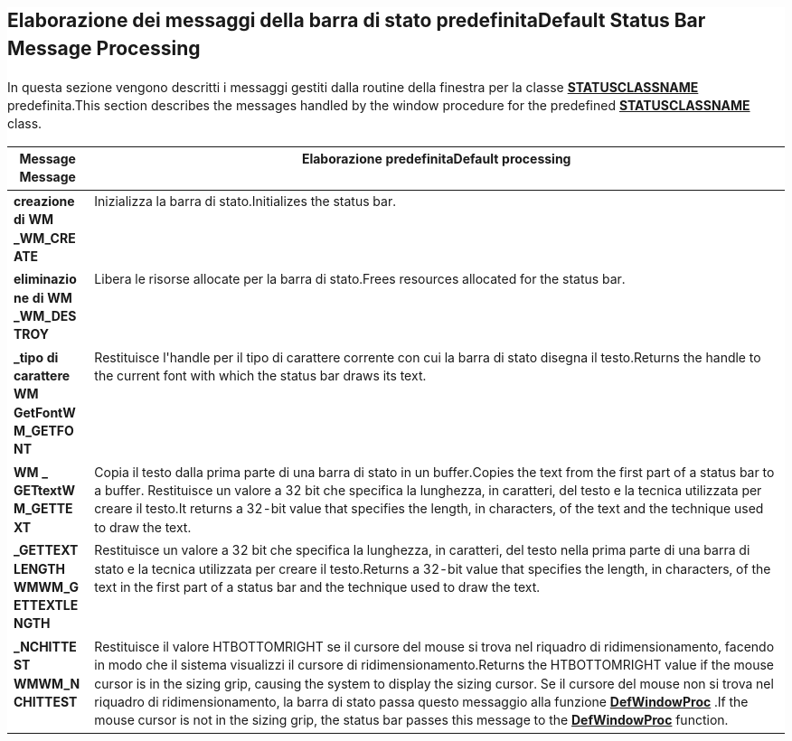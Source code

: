 
## <a name="default-status-bar-message-processing"></a><span data-ttu-id="8cf26-196">Elaborazione dei messaggi della barra di stato predefinita</span><span class="sxs-lookup"><span data-stu-id="8cf26-196">Default Status Bar Message Processing</span></span>

<span data-ttu-id="8cf26-197">In questa sezione vengono descritti i messaggi gestiti dalla routine della finestra per la classe [**STATUSCLASSNAME**](common-control-window-classes.md) predefinita.</span><span class="sxs-lookup"><span data-stu-id="8cf26-197">This section describes the messages handled by the window procedure for the predefined [**STATUSCLASSNAME**](common-control-window-classes.md) class.</span></span>



| <span data-ttu-id="8cf26-198">Message</span><span class="sxs-lookup"><span data-stu-id="8cf26-198">Message</span></span>               | <span data-ttu-id="8cf26-199">Elaborazione predefinita</span><span class="sxs-lookup"><span data-stu-id="8cf26-199">Default processing</span></span>                                                                                                                                                                                                                                                       |
|-----------------------|--------------------------------------------------------------------------------------------------------------------------------------------------------------------------------------------------------------------------------------------------------------------------|
| <span data-ttu-id="8cf26-200">**creazione di WM \_**</span><span class="sxs-lookup"><span data-stu-id="8cf26-200">**WM\_CREATE**</span></span>        | <span data-ttu-id="8cf26-201">Inizializza la barra di stato.</span><span class="sxs-lookup"><span data-stu-id="8cf26-201">Initializes the status bar.</span></span>                                                                                                                                                                                                                                              |
| <span data-ttu-id="8cf26-202">**eliminazione di WM \_**</span><span class="sxs-lookup"><span data-stu-id="8cf26-202">**WM\_DESTROY**</span></span>       | <span data-ttu-id="8cf26-203">Libera le risorse allocate per la barra di stato.</span><span class="sxs-lookup"><span data-stu-id="8cf26-203">Frees resources allocated for the status bar.</span></span>                                                                                                                                                                                                                            |
| <span data-ttu-id="8cf26-204">**\_tipo di carattere WM GetFont**</span><span class="sxs-lookup"><span data-stu-id="8cf26-204">**WM\_GETFONT**</span></span>       | <span data-ttu-id="8cf26-205">Restituisce l'handle per il tipo di carattere corrente con cui la barra di stato disegna il testo.</span><span class="sxs-lookup"><span data-stu-id="8cf26-205">Returns the handle to the current font with which the status bar draws its text.</span></span>                                                                                                                                                                                         |
| <span data-ttu-id="8cf26-206">**WM \_ GETtext**</span><span class="sxs-lookup"><span data-stu-id="8cf26-206">**WM\_GETTEXT**</span></span>       | <span data-ttu-id="8cf26-207">Copia il testo dalla prima parte di una barra di stato in un buffer.</span><span class="sxs-lookup"><span data-stu-id="8cf26-207">Copies the text from the first part of a status bar to a buffer.</span></span> <span data-ttu-id="8cf26-208">Restituisce un valore a 32 bit che specifica la lunghezza, in caratteri, del testo e la tecnica utilizzata per creare il testo.</span><span class="sxs-lookup"><span data-stu-id="8cf26-208">It returns a 32-bit value that specifies the length, in characters, of the text and the technique used to draw the text.</span></span>                                                                                |
| <span data-ttu-id="8cf26-209">**\_GETTEXTLENGTH WM**</span><span class="sxs-lookup"><span data-stu-id="8cf26-209">**WM\_GETTEXTLENGTH**</span></span> | <span data-ttu-id="8cf26-210">Restituisce un valore a 32 bit che specifica la lunghezza, in caratteri, del testo nella prima parte di una barra di stato e la tecnica utilizzata per creare il testo.</span><span class="sxs-lookup"><span data-stu-id="8cf26-210">Returns a 32-bit value that specifies the length, in characters, of the text in the first part of a status bar and the technique used to draw the text.</span></span>                                                                                                                  |
| <span data-ttu-id="8cf26-211">**\_NCHITTEST WM**</span><span class="sxs-lookup"><span data-stu-id="8cf26-211">**WM\_NCHITTEST**</span></span>     | <span data-ttu-id="8cf26-212">Restituisce il valore HTBOTTOMRIGHT se il cursore del mouse si trova nel riquadro di ridimensionamento, facendo in modo che il sistema visualizzi il cursore di ridimensionamento.</span><span class="sxs-lookup"><span data-stu-id="8cf26-212">Returns the HTBOTTOMRIGHT value if the mouse cursor is in the sizing grip, causing the system to display the sizing cursor.</span></span> <span data-ttu-id="8cf26-213">Se il cursore del mouse non si trova nel riquadro di ridimensionamento, la barra di stato passa questo messaggio alla funzione [**DefWindowProc**](/windows/desktop/api/winuser/nf-winuser-defwindowproca) .</span><span class="sxs-lookup"><span data-stu-id="8cf26-213">If the mouse cursor is not in the sizing grip, the status bar passes this message to the [**DefWindowProc**](/windows/desktop/api/winuser/nf-winuser-defwindowproca) function.</span></span> |